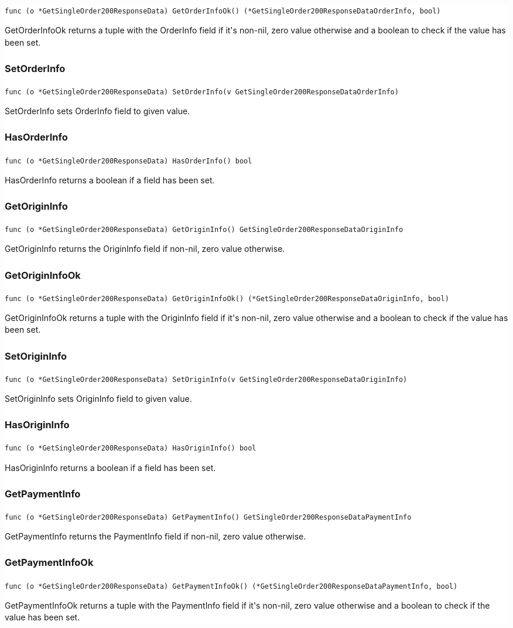 `func (o *GetSingleOrder200ResponseData) GetOrderInfoOk() (*GetSingleOrder200ResponseDataOrderInfo, bool)`

GetOrderInfoOk returns a tuple with the OrderInfo field if it's non-nil, zero value otherwise
and a boolean to check if the value has been set.

### SetOrderInfo

`func (o *GetSingleOrder200ResponseData) SetOrderInfo(v GetSingleOrder200ResponseDataOrderInfo)`

SetOrderInfo sets OrderInfo field to given value.

### HasOrderInfo

`func (o *GetSingleOrder200ResponseData) HasOrderInfo() bool`

HasOrderInfo returns a boolean if a field has been set.

### GetOriginInfo

`func (o *GetSingleOrder200ResponseData) GetOriginInfo() GetSingleOrder200ResponseDataOriginInfo`

GetOriginInfo returns the OriginInfo field if non-nil, zero value otherwise.

### GetOriginInfoOk

`func (o *GetSingleOrder200ResponseData) GetOriginInfoOk() (*GetSingleOrder200ResponseDataOriginInfo, bool)`

GetOriginInfoOk returns a tuple with the OriginInfo field if it's non-nil, zero value otherwise
and a boolean to check if the value has been set.

### SetOriginInfo

`func (o *GetSingleOrder200ResponseData) SetOriginInfo(v GetSingleOrder200ResponseDataOriginInfo)`

SetOriginInfo sets OriginInfo field to given value.

### HasOriginInfo

`func (o *GetSingleOrder200ResponseData) HasOriginInfo() bool`

HasOriginInfo returns a boolean if a field has been set.

### GetPaymentInfo

`func (o *GetSingleOrder200ResponseData) GetPaymentInfo() GetSingleOrder200ResponseDataPaymentInfo`

GetPaymentInfo returns the PaymentInfo field if non-nil, zero value otherwise.

### GetPaymentInfoOk

`func (o *GetSingleOrder200ResponseData) GetPaymentInfoOk() (*GetSingleOrder200ResponseDataPaymentInfo, bool)`

GetPaymentInfoOk returns a tuple with the PaymentInfo field if it's non-nil, zero value otherwise
and a boolean to check if the value has been set.
